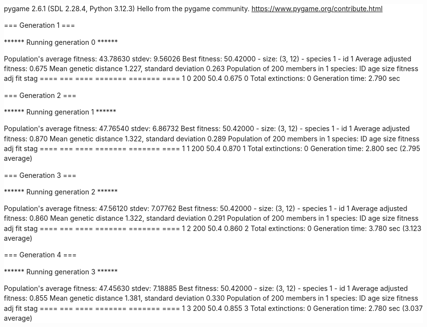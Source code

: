 pygame 2.6.1 (SDL 2.28.4, Python 3.12.3)
Hello from the pygame community. https://www.pygame.org/contribute.html

=== Generation 1 ===

 ****** Running generation 0 ****** 

Population's average fitness: 43.78630 stdev: 9.56026
Best fitness: 50.42000 - size: (3, 12) - species 1 - id 1
Average adjusted fitness: 0.675
Mean genetic distance 1.227, standard deviation 0.263
Population of 200 members in 1 species:
   ID   age  size  fitness  adj fit  stag
  ====  ===  ====  =======  =======  ====
     1    0   200     50.4    0.675     0
Total extinctions: 0
Generation time: 2.790 sec

=== Generation 2 ===

 ****** Running generation 1 ****** 

Population's average fitness: 47.76540 stdev: 6.86732
Best fitness: 50.42000 - size: (3, 12) - species 1 - id 1
Average adjusted fitness: 0.870
Mean genetic distance 1.322, standard deviation 0.289
Population of 200 members in 1 species:
   ID   age  size  fitness  adj fit  stag
  ====  ===  ====  =======  =======  ====
     1    1   200     50.4    0.870     1
Total extinctions: 0
Generation time: 2.800 sec (2.795 average)

=== Generation 3 ===

 ****** Running generation 2 ****** 

Population's average fitness: 47.56120 stdev: 7.07762
Best fitness: 50.42000 - size: (3, 12) - species 1 - id 1
Average adjusted fitness: 0.860
Mean genetic distance 1.322, standard deviation 0.291
Population of 200 members in 1 species:
   ID   age  size  fitness  adj fit  stag
  ====  ===  ====  =======  =======  ====
     1    2   200     50.4    0.860     2
Total extinctions: 0
Generation time: 3.780 sec (3.123 average)

=== Generation 4 ===

 ****** Running generation 3 ****** 

Population's average fitness: 47.45630 stdev: 7.18885
Best fitness: 50.42000 - size: (3, 12) - species 1 - id 1
Average adjusted fitness: 0.855
Mean genetic distance 1.381, standard deviation 0.330
Population of 200 members in 1 species:
   ID   age  size  fitness  adj fit  stag
  ====  ===  ====  =======  =======  ====
     1    3   200     50.4    0.855     3
Total extinctions: 0
Generation time: 2.780 sec (3.037 average)
